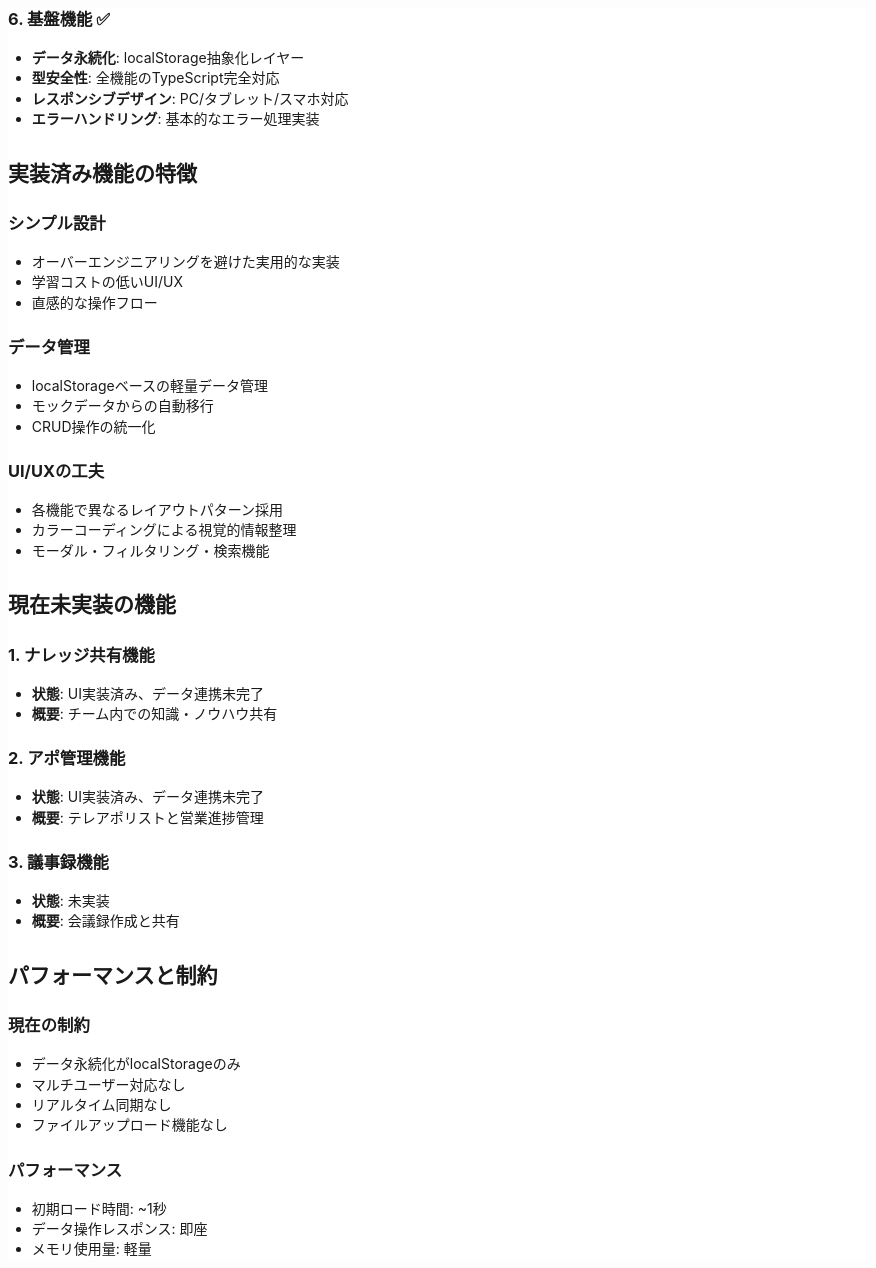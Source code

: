 ### 6. 基盤機能 ✅
- **データ永続化**: localStorage抽象化レイヤー
- **型安全性**: 全機能のTypeScript完全対応
- **レスポンシブデザイン**: PC/タブレット/スマホ対応
- **エラーハンドリング**: 基本的なエラー処理実装

## 実装済み機能の特徴

### シンプル設計
- オーバーエンジニアリングを避けた実用的な実装
- 学習コストの低いUI/UX
- 直感的な操作フロー

### データ管理
- localStorageベースの軽量データ管理
- モックデータからの自動移行
- CRUD操作の統一化

### UI/UXの工夫
- 各機能で異なるレイアウトパターン採用
- カラーコーディングによる視覚的情報整理
- モーダル・フィルタリング・検索機能

## 現在未実装の機能

### 1. ナレッジ共有機能
- **状態**: UI実装済み、データ連携未完了
- **概要**: チーム内での知識・ノウハウ共有

### 2. アポ管理機能
- **状態**: UI実装済み、データ連携未完了
- **概要**: テレアポリストと営業進捗管理

### 3. 議事録機能
- **状態**: 未実装
- **概要**: 会議録作成と共有

## パフォーマンスと制約

### 現在の制約
- データ永続化がlocalStorageのみ
- マルチユーザー対応なし
- リアルタイム同期なし
- ファイルアップロード機能なし

### パフォーマンス
- 初期ロード時間: ~1秒
- データ操作レスポンス: 即座
- メモリ使用量: 軽量
